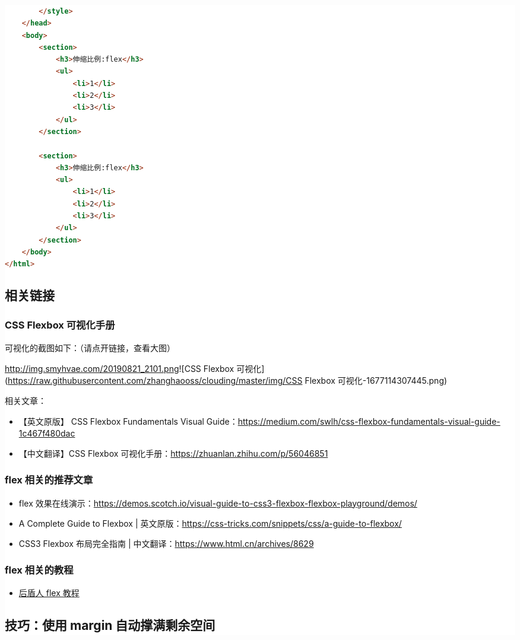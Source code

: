 ```html
		</style>
	</head>
	<body>
		<section>
			<h3>伸缩比例:flex</h3>
			<ul>
				<li>1</li>
				<li>2</li>
				<li>3</li>
			</ul>
		</section>

		<section>
			<h3>伸缩比例:flex</h3>
			<ul>
				<li>1</li>
				<li>2</li>
				<li>3</li>
			</ul>
		</section>
	</body>
</html>
```

## 相关链接

### CSS Flexbox 可视化手册

可视化的截图如下：（请点开链接，查看大图）

<http://img.smyhvae.com/20190821_2101.png>![CSS Flexbox 可视化](https://raw.githubusercontent.com/zhanghaooss/clouding/master/img/CSS Flexbox 可视化-1677114307445.png)

相关文章：

- 【英文原版】 CSS Flexbox Fundamentals Visual Guide：<https://medium.com/swlh/css-flexbox-fundamentals-visual-guide-1c467f480dac>

- 【中文翻译】CSS Flexbox 可视化手册：<https://zhuanlan.zhihu.com/p/56046851>

### flex 相关的推荐文章

- flex 效果在线演示：<https://demos.scotch.io/visual-guide-to-css3-flexbox-flexbox-playground/demos/>

- A Complete Guide to Flexbox | 英文原版：<https://css-tricks.com/snippets/css/a-guide-to-flexbox/>

- CSS3 Flexbox 布局完全指南 | 中文翻译：<https://www.html.cn/archives/8629>

### flex 相关的教程

- [后盾人 flex 教程](http://houdunren.gitee.io/note/css/10%20%E5%BC%B9%E6%80%A7%E5%B8%83%E5%B1%80.html)

## 技巧：使用 margin 自动撑满剩余空间
